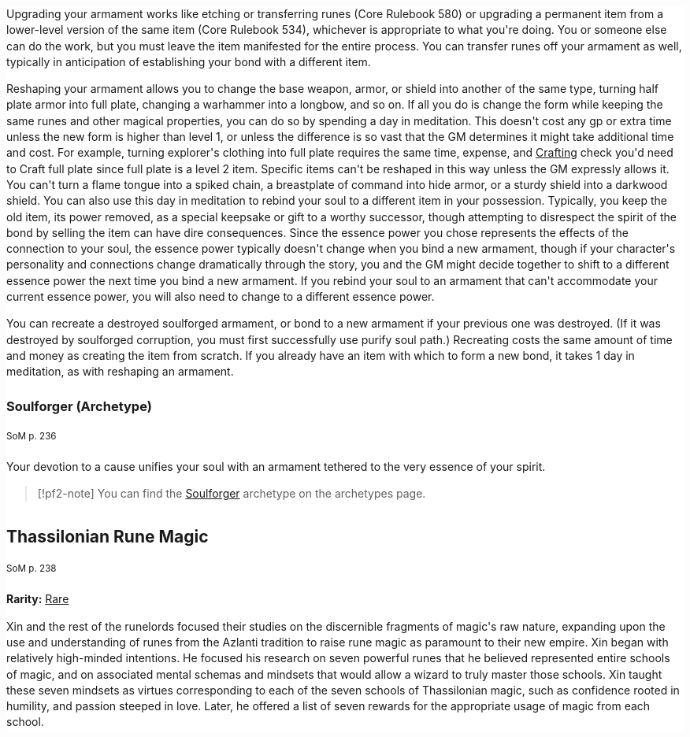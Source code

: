 Upgrading your armament works like etching or transferring runes (Core Rulebook 580) or upgrading a permanent item from a lower-level version of the same item (Core Rulebook 534), whichever is appropriate to what you're doing. You or someone else can do the work, but you must leave the item manifested for the entire process. You can transfer runes off your armament as well, typically in anticipation of establishing your bond with a different item.

Reshaping your armament allows you to change the base weapon, armor, or shield into another of the same type, turning half plate armor into full plate, changing a warhammer into a longbow, and so on. If all you do is change the form while keeping the same runes and other magical properties, you can do so by spending a day in meditation. This doesn't cost any gp or extra time unless the new form is higher than level 1, or unless the difference is so vast that the GM determines it might take additional time and cost. For example, turning explorer's clothing into full plate requires the same time, expense, and [Crafting](../../compendium/skills.md#Crafting) check you'd need to Craft full plate since full plate is a level 2 item. Specific items can't be reshaped in this way unless the GM expressly allows it. You can't turn a flame tongue into a spiked chain, a breastplate of command into hide armor, or a sturdy shield into a darkwood shield. You can also use this day in meditation to rebind your soul to a different item in your possession. Typically, you keep the old item, its power removed, as a special keepsake or gift to a worthy successor, though attempting to disrespect the spirit of the bond by selling the item can have dire consequences. Since the essence power you chose represents the effects of the connection to your soul, the essence power typically doesn't change when you bind a new armament, though if your character's personality and connections change dramatically through the story, you and the GM might decide together to shift to a different essence power the next time you bind a new armament. If you rebind your soul to an armament that can't accommodate your current essence power, you will also need to change to a different essence power.

You can recreate a destroyed soulforged armament, or bond to a new armament if your previous one was destroyed. (If it was destroyed by soulforged corruption, you must first successfully use purify soul path.) Recreating costs the same amount of time and money as creating the item from scratch. If you already have an item with which to form a new bond, it takes 1 day in meditation, as with reshaping an armament.

### Soulforger (Archetype)
<sup>SoM p. 236</sup>

Your devotion to a cause unifies your soul with an armament tethered to the very essence of your spirit.

> [!pf2-note]
> You can find the [Soulforger](../../compendium/character/archetypes/soulforger-som.md) archetype on the archetypes page.

## Thassilonian Rune Magic
<sup>SoM p. 238</sup>

**Rarity:** [Rare](rare.md)

Xin and the rest of the runelords focused their studies on the discernible fragments of magic's raw nature, expanding upon the use and understanding of runes from the Azlanti tradition to raise rune magic as paramount to their new empire. Xin began with relatively high-minded intentions. He focused his research on seven powerful runes that he believed represented entire schools of magic, and on associated mental schemas and mindsets that would allow a wizard to truly master those schools. Xin taught these seven mindsets as virtues corresponding to each of the seven schools of Thassilonian magic, such as confidence rooted in humility, and passion steeped in love. Later, he offered a list of seven rewards for the appropriate usage of magic from each school.
